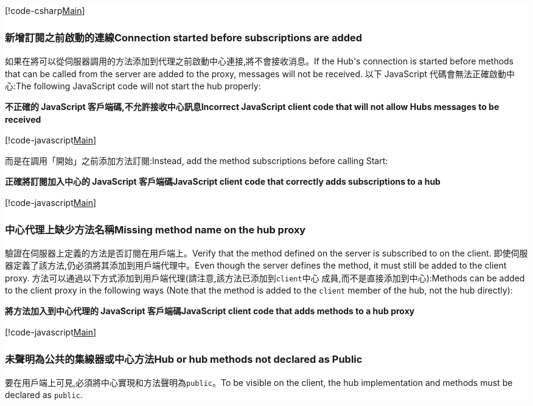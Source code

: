 [!code-csharp[Main](troubleshooting/samples/sample4.cs)]

### <a name="connection-started-before-subscriptions-are-added"></a><span data-ttu-id="8a4d1-141">新增訂閱之前啟動的連線</span><span class="sxs-lookup"><span data-stu-id="8a4d1-141">Connection started before subscriptions are added</span></span>

<span data-ttu-id="8a4d1-142">如果在將可以從伺服器調用的方法添加到代理之前啟動中心連接,將不會接收消息。</span><span class="sxs-lookup"><span data-stu-id="8a4d1-142">If the Hub's connection is started before methods that can be called from the server are added to the proxy, messages will not be received.</span></span> <span data-ttu-id="8a4d1-143">以下 JavaScript 代碼會無法正確啟動中心:</span><span class="sxs-lookup"><span data-stu-id="8a4d1-143">The following JavaScript code will not start the hub properly:</span></span>

<span data-ttu-id="8a4d1-144">**不正確的 JavaScript 客戶端碼,不允許接收中心訊息**</span><span class="sxs-lookup"><span data-stu-id="8a4d1-144">**Incorrect JavaScript client code that will not allow Hubs messages to be received**</span></span>

[!code-javascript[Main](troubleshooting/samples/sample5.js)]

<span data-ttu-id="8a4d1-145">而是在調用「開始」之前添加方法訂閱:</span><span class="sxs-lookup"><span data-stu-id="8a4d1-145">Instead, add the method subscriptions before calling Start:</span></span>

<span data-ttu-id="8a4d1-146">**正確將訂閱加入中心的 JavaScript 客戶端碼**</span><span class="sxs-lookup"><span data-stu-id="8a4d1-146">**JavaScript client code that correctly adds subscriptions to a hub**</span></span>

[!code-javascript[Main](troubleshooting/samples/sample6.js)]

### <a name="missing-method-name-on-the-hub-proxy"></a><span data-ttu-id="8a4d1-147">中心代理上缺少方法名稱</span><span class="sxs-lookup"><span data-stu-id="8a4d1-147">Missing method name on the hub proxy</span></span>

<span data-ttu-id="8a4d1-148">驗證在伺服器上定義的方法是否訂閱在用戶端上。</span><span class="sxs-lookup"><span data-stu-id="8a4d1-148">Verify that the method defined on the server is subscribed to on the client.</span></span> <span data-ttu-id="8a4d1-149">即使伺服器定義了該方法,仍必須將其添加到用戶端代理中。</span><span class="sxs-lookup"><span data-stu-id="8a4d1-149">Even though the server defines the method, it must still be added to the client proxy.</span></span> <span data-ttu-id="8a4d1-150">方法可以通過以下方式添加到用戶端代理(請注意,該方法已添加到`client`中心 成員,而不是直接添加到中心):</span><span class="sxs-lookup"><span data-stu-id="8a4d1-150">Methods can be added to the client proxy in the following ways (Note that the method is added to the `client` member of the hub, not the hub directly):</span></span>

<span data-ttu-id="8a4d1-151">**將方法加入到中心代理的 JavaScript 客戶端碼**</span><span class="sxs-lookup"><span data-stu-id="8a4d1-151">**JavaScript client code that adds methods to a hub proxy**</span></span>

[!code-javascript[Main](troubleshooting/samples/sample7.js)]

### <a name="hub-or-hub-methods-not-declared-as-public"></a><span data-ttu-id="8a4d1-152">未聲明為公共的集線器或中心方法</span><span class="sxs-lookup"><span data-stu-id="8a4d1-152">Hub or hub methods not declared as Public</span></span>

<span data-ttu-id="8a4d1-153">要在用戶端上可見,必須將中心實現和方法聲明為`public`。</span><span class="sxs-lookup"><span data-stu-id="8a4d1-153">To be visible on the client, the hub implementation and methods must be declared as `public`.</span></span>

